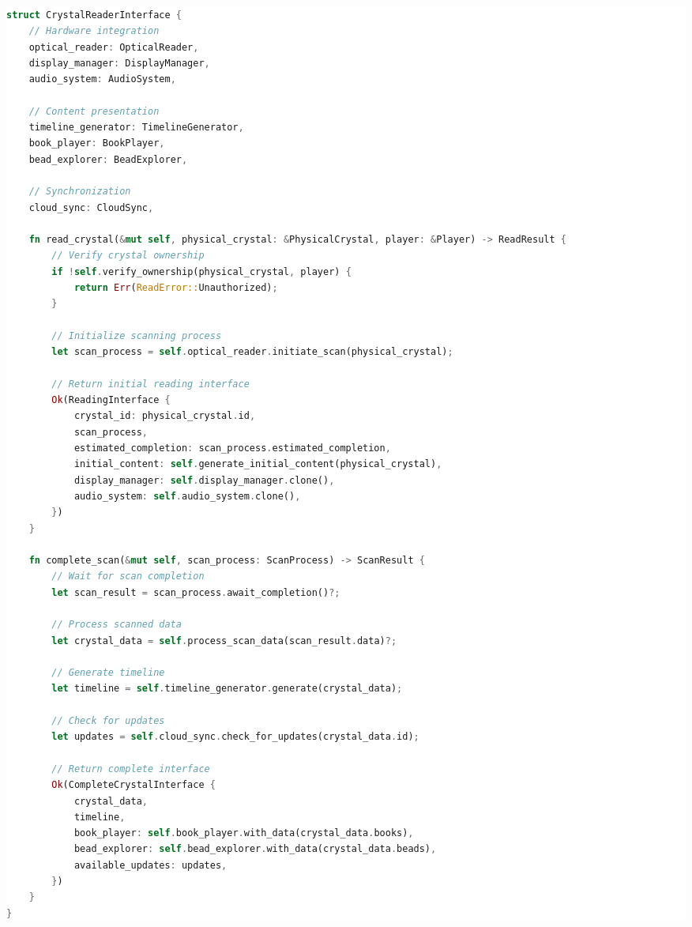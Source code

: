 ```rust
struct CrystalReaderInterface {
    // Hardware integration
    optical_reader: OpticalReader,
    display_manager: DisplayManager,
    audio_system: AudioSystem,
    
    // Content presentation
    timeline_generator: TimelineGenerator,
    book_player: BookPlayer,
    bead_explorer: BeadExplorer,
    
    // Synchronization
    cloud_sync: CloudSync,
    
    fn read_crystal(&mut self, physical_crystal: &PhysicalCrystal, player: &Player) -> ReadResult {
        // Verify crystal ownership
        if !self.verify_ownership(physical_crystal, player) {
            return Err(ReadError::Unauthorized);
        }
        
        // Initialize scanning process
        let scan_process = self.optical_reader.initiate_scan(physical_crystal);
        
        // Return initial reading interface
        Ok(ReadingInterface {
            crystal_id: physical_crystal.id,
            scan_process,
            estimated_completion: scan_process.estimated_completion,
            initial_content: self.generate_initial_content(physical_crystal),
            display_manager: self.display_manager.clone(),
            audio_system: self.audio_system.clone(),
        })
    }
    
    fn complete_scan(&mut self, scan_process: ScanProcess) -> ScanResult {
        // Wait for scan completion
        let scan_result = scan_process.await_completion()?;
        
        // Process scanned data
        let crystal_data = self.process_scan_data(scan_result.data)?;
        
        // Generate timeline
        let timeline = self.timeline_generator.generate(crystal_data);
        
        // Check for updates
        let updates = self.cloud_sync.check_for_updates(crystal_data.id);
        
        // Return complete interface
        Ok(CompleteCrystalInterface {
            crystal_data,
            timeline,
            book_player: self.book_player.with_data(crystal_data.books),
            bead_explorer: self.bead_explorer.with_data(crystal_data.beads),
            available_updates: updates,
        })
    }
}
```
